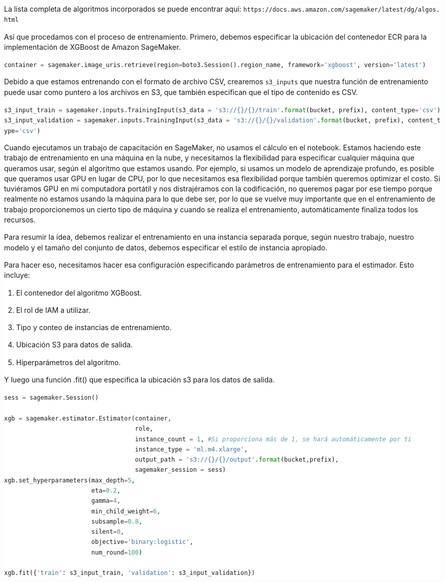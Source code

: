 La lista completa de algoritmos incorporados se puede encontrar aquí: `https://docs.aws.amazon.com/sagemaker/latest/dg/algos.html`

Así que procedamos con el proceso de entrenamiento. Primero, debemos especificar la ubicación del contenedor ECR para la implementación de XGBoost de Amazon SageMaker.

```py
container = sagemaker.image_uris.retrieve(region=boto3.Session().region_name, framework='xgboost', version='latest')
```

Debido a que estamos entrenando con el formato de archivo CSV, crearemos `s3_inputs` que nuestra función de entrenamiento puede usar como puntero a los archivos en S3, que también especifican que el tipo de contenido es CSV.

```py
s3_input_train = sagemaker.inputs.TrainingInput(s3_data = 's3://{}/{}/train'.format(bucket, prefix), content_type='csv')
s3_input_validation = sagemaker.inputs.TrainingInput(s3_data = 's3://{}/{}/validation'.format(bucket, prefix), content_type='csv')
```

Cuando ejecutamos un trabajo de capacitación en SageMaker, no usamos el cálculo en el notebook. Estamos haciendo este trabajo de entrenamiento en una máquina en la nube, y necesitamos la flexibilidad para especificar cualquier máquina que queramos usar, según el algoritmo que estamos usando. Por ejemplo, si usamos un modelo de aprendizaje profundo, es posible que queramos usar GPU en lugar de CPU, por lo que necesitamos esa flexibilidad porque también queremos optimizar el costo. Si tuviéramos GPU en mi computadora portátil y nos distrajéramos con la codificación, no queremos pagar por ese tiempo porque realmente no estamos usando la máquina para lo que debe ser, por lo que se vuelve muy importante que en el entrenamiento de trabajo proporcionemos un cierto tipo de máquina y cuando se realiza el entrenamiento, automáticamente finaliza todos los recursos.

Para resumir la idea, debemos realizar el entrenamiento en una instancia separada porque, según nuestro trabajo, nuestro modelo y el tamaño del conjunto de datos, debemos especificar el estilo de instancia apropiado.

Para hacer eso, necesitamos hacer esa configuración especificando parámetros de entrenamiento para el estimador. Esto incluye:

1. El contenedor del algoritmo XGBoost.

2. El rol de IAM a utilizar.

3. Tipo y conteo de instancias de entrenamiento.

4. Ubicación S3 para datos de salida.

5. Hiperparámetros del algoritmo.

Y luego una función .fit() que especifica la ubicación s3 para los datos de salida.

```py
sess = sagemaker.Session()

xgb = sagemaker.estimator.Estimator(container,
                                    role, 
                                    instance_count = 1, #Si proporciona más de 1, se hará automáticamente por ti
                                    instance_type = 'ml.m4.xlarge',
                                    output_path = 's3://{}/{}/output'.format(bucket,prefix),
                                    sagemaker_session = sess)
xgb.set_hyperparameters(max_depth=5,
                        eta=0.2,
                        gamma=4,
                        min_child_weight=6,
                        subsample=0.8,
                        silent=0,
                        objective='binary:logistic',
                        num_round=100)

xgb.fit({'train': s3_input_train, 'validation': s3_input_validation})
```
